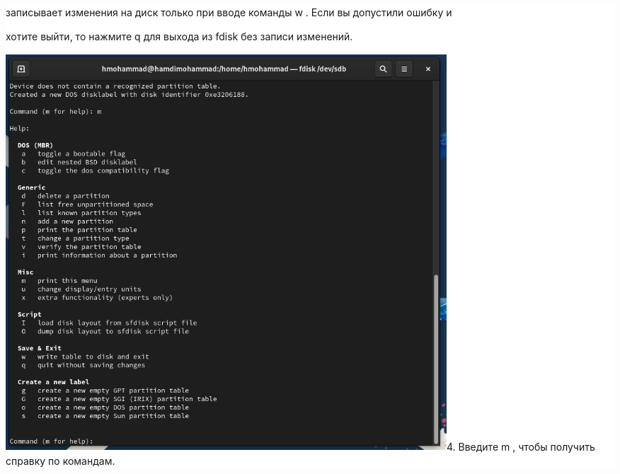 записывает изменения на диск только при вводе команды w . Если вы
допустили ошибку и

хотите выйти, то нажмите q для выхода из fdisk без записи изменений.

<img src="./nbrg4zeh.png"
style="width:6.48958in;height:5.83333in" />4. Введите m , чтобы получить
справку по командам.
